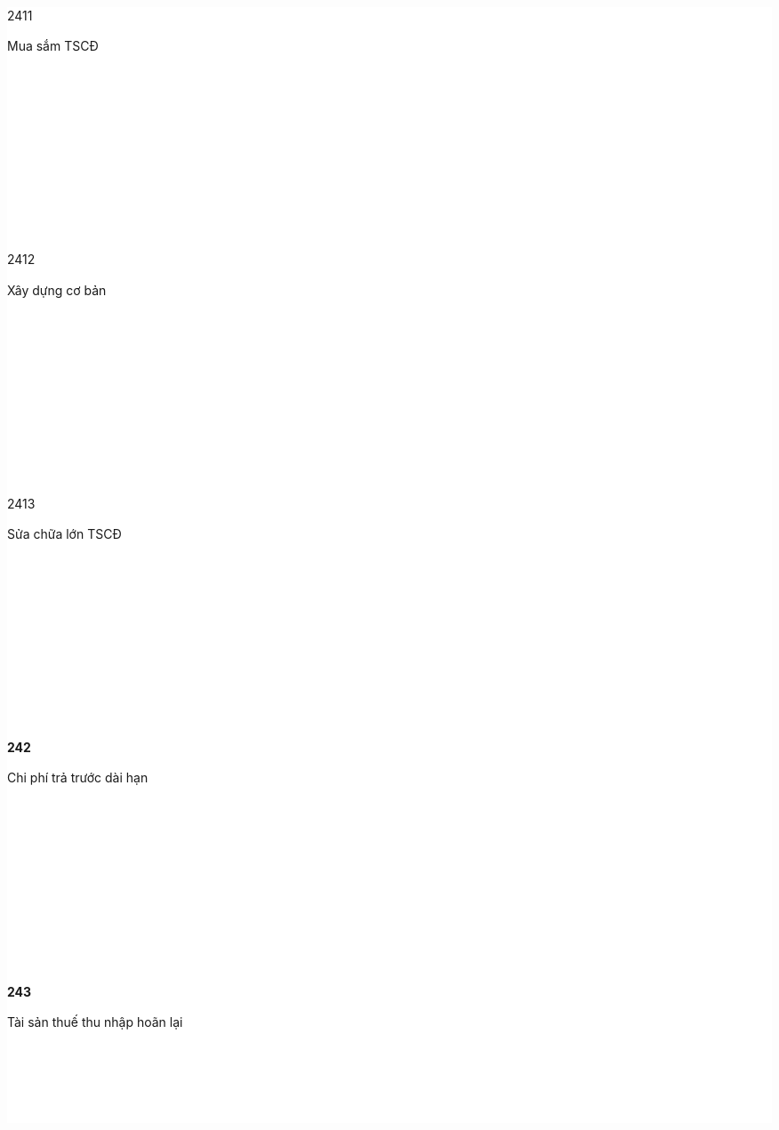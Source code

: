 


2411

Mua sắm TSCĐ

  

  

  

  

  

  



2412

Xây dựng cơ bản

  

  

  

  

  

  



2413

Sửa chữa lớn TSCĐ

  

  

  

  

  

  



**242**

Chi phí trả trước dài hạn

  

  

  

  

  

  



**243**

Tài sản thuế thu nhập hoãn lại

  

  

  